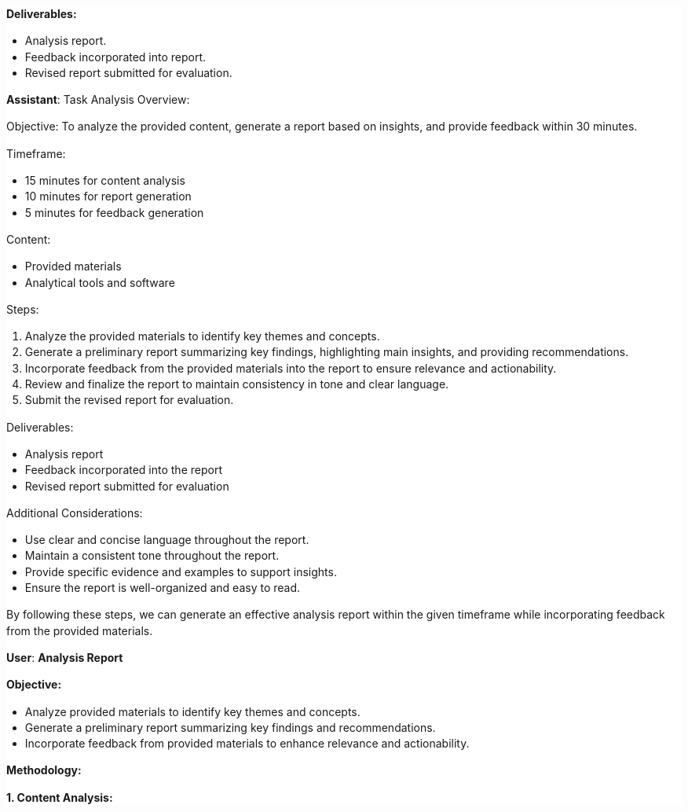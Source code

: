 **Deliverables:**

* Analysis report.
* Feedback incorporated into report.
* Revised report submitted for evaluation.

**Assistant**: Task Analysis Overview:

Objective: To analyze the provided content, generate a report based on insights, and provide feedback within 30 minutes.

Timeframe:

* 15 minutes for content analysis
* 10 minutes for report generation
* 5 minutes for feedback generation

Content:

* Provided materials
* Analytical tools and software

Steps:

1. Analyze the provided materials to identify key themes and concepts.
2. Generate a preliminary report summarizing key findings, highlighting main insights, and providing recommendations.
3. Incorporate feedback from the provided materials into the report to ensure relevance and actionability.
4. Review and finalize the report to maintain consistency in tone and clear language.
5. Submit the revised report for evaluation.

Deliverables:

* Analysis report
* Feedback incorporated into the report
* Revised report submitted for evaluation

Additional Considerations:

* Use clear and concise language throughout the report.
* Maintain a consistent tone throughout the report.
* Provide specific evidence and examples to support insights.
* Ensure the report is well-organized and easy to read.

By following these steps, we can generate an effective analysis report within the given timeframe while incorporating feedback from the provided materials.

**User**: **Analysis Report**

**Objective:**

* Analyze provided materials to identify key themes and concepts.
* Generate a preliminary report summarizing key findings and recommendations.
* Incorporate feedback from provided materials to enhance relevance and actionability.

**Methodology:**

**1. Content Analysis:**
